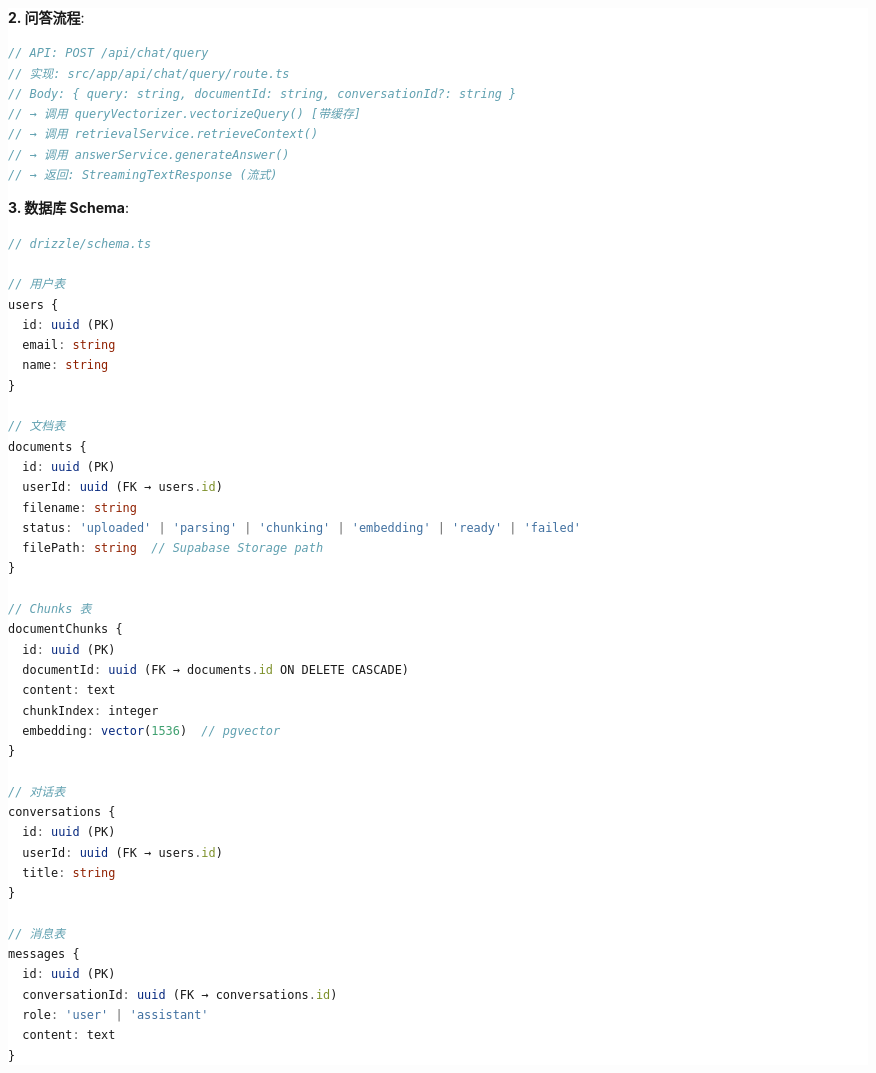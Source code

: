 **2. 问答流程**:

```typescript
// API: POST /api/chat/query
// 实现: src/app/api/chat/query/route.ts
// Body: { query: string, documentId: string, conversationId?: string }
// → 调用 queryVectorizer.vectorizeQuery() [带缓存]
// → 调用 retrievalService.retrieveContext()
// → 调用 answerService.generateAnswer()
// → 返回: StreamingTextResponse (流式)
```

**3. 数据库 Schema**:

```typescript
// drizzle/schema.ts

// 用户表
users {
  id: uuid (PK)
  email: string
  name: string
}

// 文档表
documents {
  id: uuid (PK)
  userId: uuid (FK → users.id)
  filename: string
  status: 'uploaded' | 'parsing' | 'chunking' | 'embedding' | 'ready' | 'failed'
  filePath: string  // Supabase Storage path
}

// Chunks 表
documentChunks {
  id: uuid (PK)
  documentId: uuid (FK → documents.id ON DELETE CASCADE)
  content: text
  chunkIndex: integer
  embedding: vector(1536)  // pgvector
}

// 对话表
conversations {
  id: uuid (PK)
  userId: uuid (FK → users.id)
  title: string
}

// 消息表
messages {
  id: uuid (PK)
  conversationId: uuid (FK → conversations.id)
  role: 'user' | 'assistant'
  content: text
}
```
